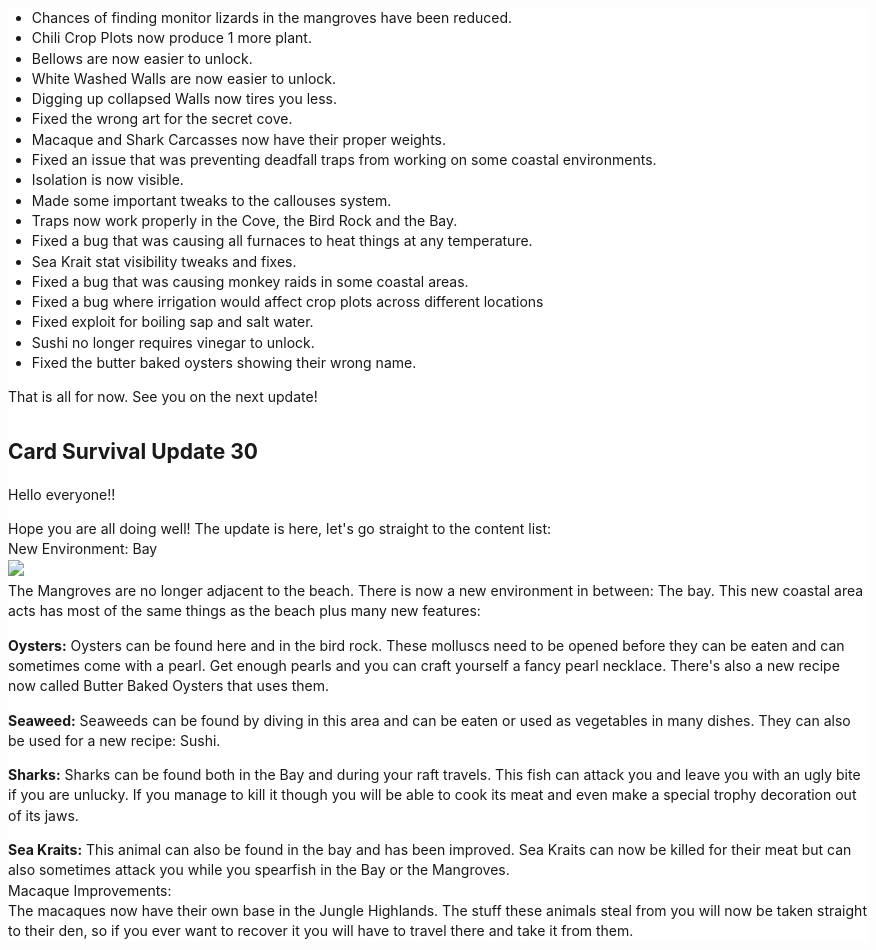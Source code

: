 - Chances of finding monitor lizards in the mangroves have been reduced.
- Chili Crop Plots now produce 1 more plant.
- Bellows are now easier to unlock.
- White Washed Walls are now easier to unlock.
- Digging up collapsed Walls now tires you less.
- Fixed the wrong art for the secret cove.
- Macaque and Shark Carcasses now have their proper weights.
- Fixed an issue that was preventing deadfall traps from working on some coastal environments.
- Isolation is now visible.
- Made some important tweaks to the callouses system.
- Traps now work properly in the Cove, the Bird Rock and the Bay.
- Fixed a bug that was causing all furnaces to heat things at any temperature.
- Sea Krait stat visibility tweaks and fixes.
- Fixed a bug that was causing monkey raids in some coastal areas.
- Fixed a bug where irrigation would affect crop plots across different locations
- Fixed exploit for boiling sap and salt water.
- Sushi no longer requires vinegar to unlock.
- Fixed the butter baked oysters showing their wrong name.


That is all for now.
See you on the next update!  
  
## Card Survival Update 30  
  
Hello everyone!!

Hope you are all doing well!
The update is here, let's go straight to the content list:  
New Environment: Bay  
![](../wiki/Sprite/Bay23162.png)  
The Mangroves are no longer adjacent to the beach. There is now a new environment in between: The bay.
This new coastal area acts has most of the same things as the beach plus many new features:

<b>Oysters:</b>
Oysters can be found here and in the bird rock. These molluscs need to be opened before they can be eaten and can sometimes come with a pearl. Get enough pearls and you can craft yourself a fancy pearl necklace. There's also a new recipe now called Butter Baked Oysters that uses them.

<b>Seaweed:</b>
Seaweeds can be found by diving in this area and can be eaten or used as vegetables in many dishes. They can also be used for a new recipe: Sushi.

<b>Sharks:</b>
Sharks can be found both in the Bay and during your raft travels. This fish can attack you and leave you with an ugly bite if you are unlucky. If you manage to kill it though you will be able to cook its meat and even make a special trophy decoration out of its jaws.

<b>Sea Kraits:</b>
This animal can also be found in the bay and has been improved. Sea Kraits can now be killed for their meat but can also sometimes attack you while you spearfish in the Bay or the Mangroves.  
Macaque Improvements:  
The macaques now have their own base in the Jungle Highlands.
The stuff these animals steal from you will now be taken straight to their den, so if you ever want to recover it you will have to travel there and take it from them.
